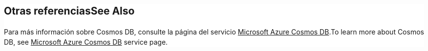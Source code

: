 ## <a name="see-also"></a><span data-ttu-id="d8b08-284">Otras referencias</span><span class="sxs-lookup"><span data-stu-id="d8b08-284">See Also</span></span>
<span data-ttu-id="d8b08-285">Para más información sobre Cosmos DB, consulte la página del servicio [Microsoft Azure Cosmos DB](https://azure.microsoft.com/services/cosmos-db/).</span><span class="sxs-lookup"><span data-stu-id="d8b08-285">To learn more about Cosmos DB, see [Microsoft Azure Cosmos DB](https://azure.microsoft.com/services/cosmos-db/) service page.</span></span>

